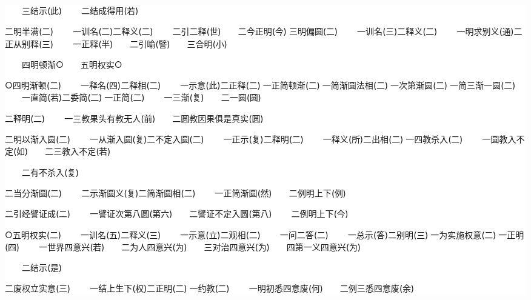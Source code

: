 　　三结示(此)
　　二结成得用(若)

二明半满(二)
　　一训名(二)二释义(二)
　　二引二释(世)　　二今正明(今)
三明偏圆(二)
　　一训名(三)二释义(二)
　　一明求别义(通)二正从别释(三)
　　一正释(半)　　二引喻(譬)　　三合明(小)

　　四明顿渐○　　五明权实○

○四明渐顿(二)
　　一释名(四)二释相(二)
　　一示意(此)二正释(二)
一正简顿渐(二)
一简渐圆法相(二)
一次第渐圆(二)
一简三渐一圆(二)
　　一直简(若)二委简(二)
一正简(二)
　　一三渐(复)　　二一圆(圆)

二释明(二)
　　一三教果头有教无人(前)　　二圆教因果俱是真实(圆)

二明以渐入圆(二)
　　一从渐入圆(复)二不定入圆(二)
　　一正示(复)二释明(二)
　　一释义(所)二出相(二)
一四教杀入(二)
　　一圆教入不定(如)　　二三教入不定(若)

　　二有不杀入(复)

二当分渐圆(二)
　　二示渐圆义(复)二简渐圆相(二)
　　一正简渐圆(然)　　二例明上下(例)

二引经譬证成(二)
　　一譬证次第八圆(第六)　　二譬证不定入圆(第八)
　　二例明上下(今)

○五明权实(二)
　　一训名(五)二释义(三)
　　一示意(立)二观相(二)
　　一问二答(二)
　　一总示(答)二别明(三)
一为实施权意(二)
一正明(四)
　　一世界四意兴(若)　　二为人四意兴(为)　　三对治四意兴(为)　　四第一义四意兴(为)

　　二结示(是)

二废权立实意(三)
　　一结上生下(权)二正明(二)
一约教(二)
　　一明初悉四意废(何)　　二例三悉四意废(余)
